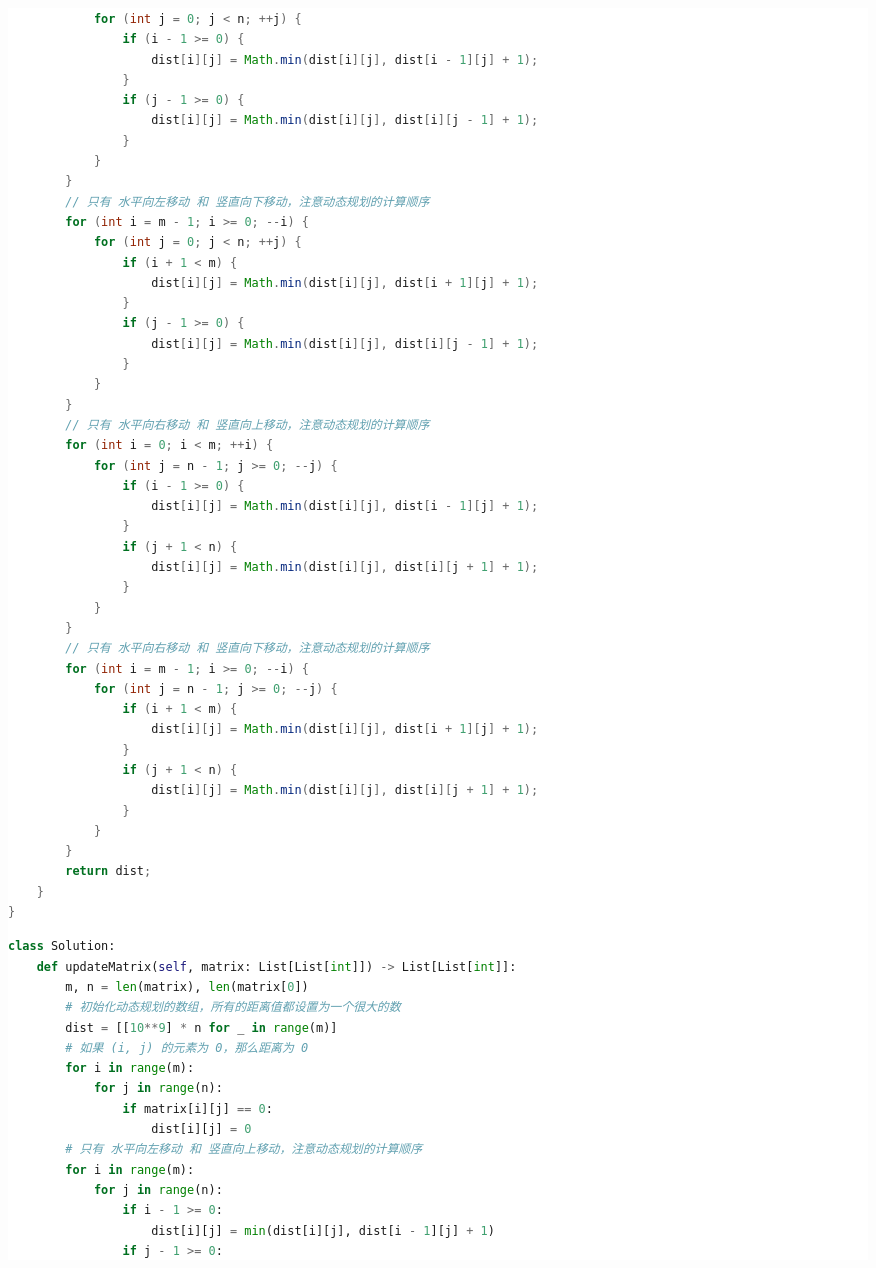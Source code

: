 ```Java [sol2-Java]
            for (int j = 0; j < n; ++j) {
                if (i - 1 >= 0) {
                    dist[i][j] = Math.min(dist[i][j], dist[i - 1][j] + 1);
                }
                if (j - 1 >= 0) {
                    dist[i][j] = Math.min(dist[i][j], dist[i][j - 1] + 1);
                }
            }
        }
        // 只有 水平向左移动 和 竖直向下移动，注意动态规划的计算顺序
        for (int i = m - 1; i >= 0; --i) {
            for (int j = 0; j < n; ++j) {
                if (i + 1 < m) {
                    dist[i][j] = Math.min(dist[i][j], dist[i + 1][j] + 1);
                }
                if (j - 1 >= 0) {
                    dist[i][j] = Math.min(dist[i][j], dist[i][j - 1] + 1);
                }
            }
        }
        // 只有 水平向右移动 和 竖直向上移动，注意动态规划的计算顺序
        for (int i = 0; i < m; ++i) {
            for (int j = n - 1; j >= 0; --j) {
                if (i - 1 >= 0) {
                    dist[i][j] = Math.min(dist[i][j], dist[i - 1][j] + 1);
                }
                if (j + 1 < n) {
                    dist[i][j] = Math.min(dist[i][j], dist[i][j + 1] + 1);
                }
            }
        }
        // 只有 水平向右移动 和 竖直向下移动，注意动态规划的计算顺序
        for (int i = m - 1; i >= 0; --i) {
            for (int j = n - 1; j >= 0; --j) {
                if (i + 1 < m) {
                    dist[i][j] = Math.min(dist[i][j], dist[i + 1][j] + 1);
                }
                if (j + 1 < n) {
                    dist[i][j] = Math.min(dist[i][j], dist[i][j + 1] + 1);
                }
            }
        }
        return dist;
    }
}
```
```Python [sol2-Python3]
class Solution:
    def updateMatrix(self, matrix: List[List[int]]) -> List[List[int]]:
        m, n = len(matrix), len(matrix[0])
        # 初始化动态规划的数组，所有的距离值都设置为一个很大的数
        dist = [[10**9] * n for _ in range(m)]
        # 如果 (i, j) 的元素为 0，那么距离为 0
        for i in range(m):
            for j in range(n):
                if matrix[i][j] == 0:
                    dist[i][j] = 0
        # 只有 水平向左移动 和 竖直向上移动，注意动态规划的计算顺序
        for i in range(m):
            for j in range(n):
                if i - 1 >= 0:
                    dist[i][j] = min(dist[i][j], dist[i - 1][j] + 1)
                if j - 1 >= 0:
```